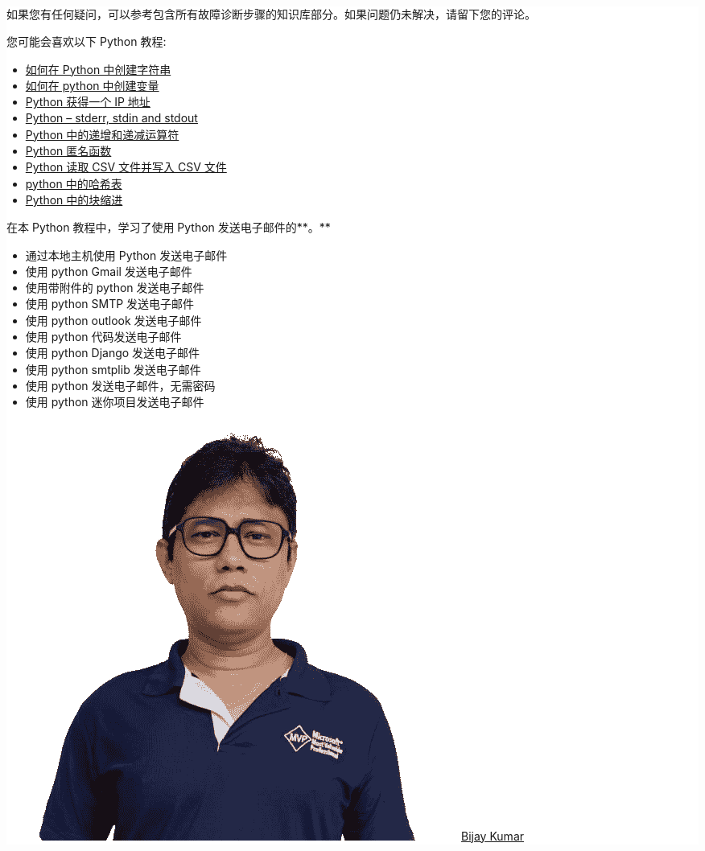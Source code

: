 如果您有任何疑问，可以参考包含所有故障诊断步骤的知识库部分。如果问题仍未解决，请留下您的评论。

您可能会喜欢以下 Python 教程:

*   [如何在 Python 中创建字符串](https://pythonguides.com/create-a-string-in-python/)
*   [如何在 python 中创建变量](https://pythonguides.com/create-python-variable/)
*   [Python 获得一个 IP 地址](https://pythonguides.com/python-get-an-ip-address/)
*   [Python – stderr, stdin and stdout](https://pythonguides.com/python-stderr-stdin-and-stdout/)
*   [Python 中的递增和递减运算符](https://pythonguides.com/increment-and-decrement-operators-in-python/)
*   [Python 匿名函数](https://pythonguides.com/python-anonymous-function/)
*   [Python 读取 CSV 文件并写入 CSV 文件](https://pythonguides.com/python-read-csv-file/)
*   [python 中的哈希表](https://pythonguides.com/hash-table-in-python/)
*   [Python 中的块缩进](https://pythonguides.com/block-indentation-in-python/)

在本 Python 教程中，学习了使用 Python 发送电子邮件的**。**

*   通过本地主机使用 Python 发送电子邮件
*   使用 python Gmail 发送电子邮件
*   使用带附件的 python 发送电子邮件
*   使用 python SMTP 发送电子邮件
*   使用 python outlook 发送电子邮件
*   使用 python 代码发送电子邮件
*   使用 python Django 发送电子邮件
*   使用 python smtplib 发送电子邮件
*   使用 python 发送电子邮件，无需密码
*   使用 python 迷你项目发送电子邮件

![Bijay Kumar MVP](img/9cb1c9117bcc4bbbaba71db8d37d76ef.png "Bijay Kumar MVP")[Bijay Kumar](https://pythonguides.com/author/fewlines4biju/)
